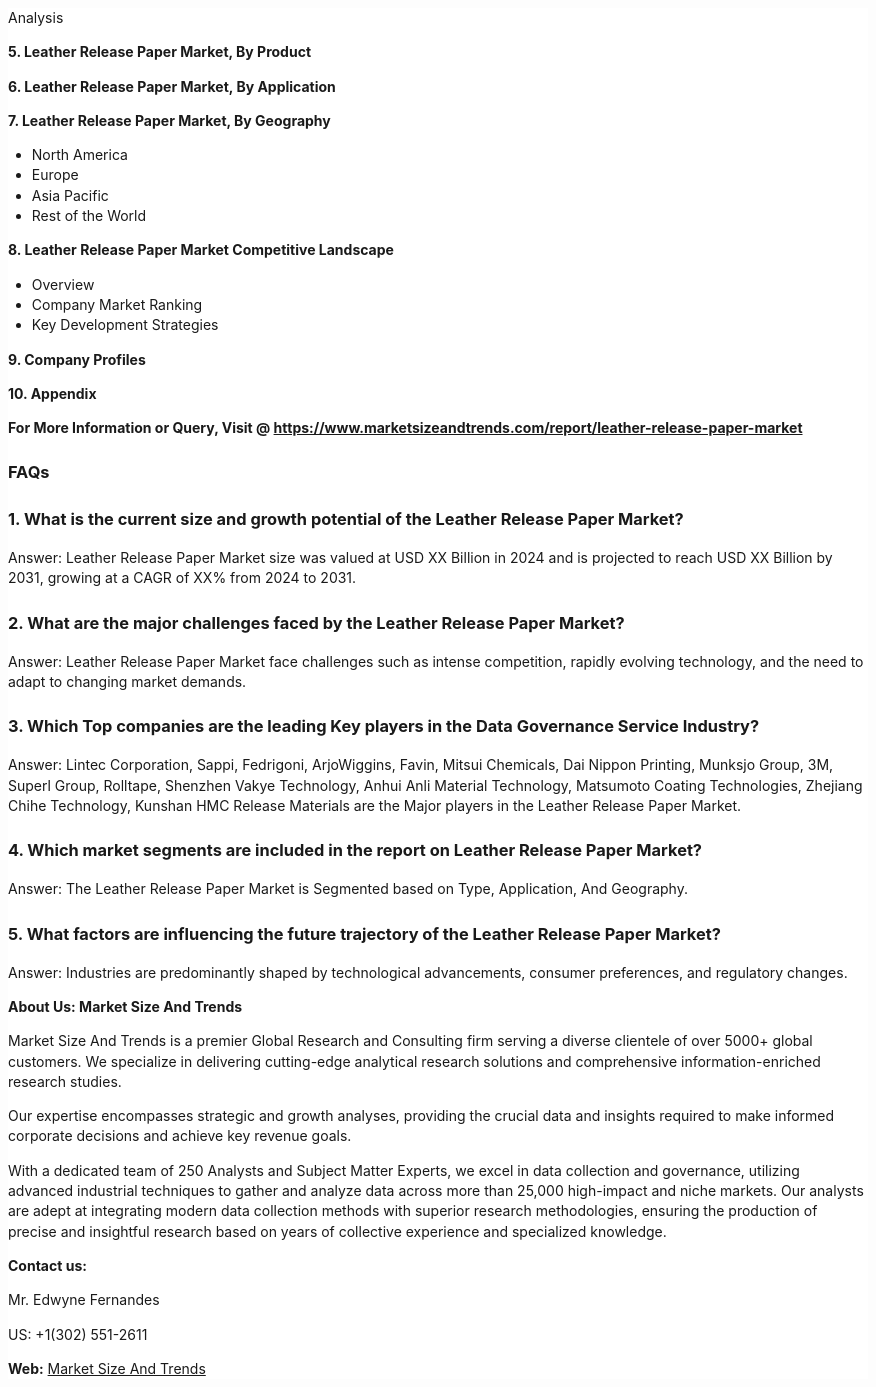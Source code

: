 Analysis</span></li></ul></div><div class="" data-test-id=""><p><strong><span class="">5. Leather Release Paper Market, By Product</span></strong></p></div><div class="" data-test-id=""><p><strong><span class="">6. Leather Release Paper Market, By Application</span></strong></p></div><div class="" data-test-id=""><p><strong><span class="">7. Leather Release Paper Market, By Geography</span></strong></p></div><div class="" data-test-id=""><ul><li><span class="">North America</span></li><li><span class="">Europe</span></li><li><span class="">Asia Pacific</span></li><li><span class="">Rest of the World</span></li></ul></div><div class="" data-test-id=""><p><strong><span class="">8. Leather Release Paper Market Competitive Landscape</span></strong></p></div><div class="" data-test-id=""><ul><li><span class="">Overview</span></li><li><span class="">Company Market Ranking</span></li><li><span class="">Key Development Strategies</span></li></ul></div><div class="" data-test-id=""><p><strong><span class="">9. Company Profiles</span></strong></p></div><div class="" data-test-id=""><p><strong><span class="">10. Appendix</span></strong></p></div><div class="" data-test-id=""><p><strong><span class="">For More Information or Query, Visit @ <a href="https://www.marketsizeandtrends.com/report/leather-release-paper-market" target="_blank">https://www.marketsizeandtrends.com/report/leather-release-paper-market</a></span></strong></p></div><div class="" data-test-id=""><div class="article-main__content" data-test-id="publishing-text-block"><h3><strong><span class="">FAQs</span></strong></h3></div><div class="article-main__content" data-test-id="publishing-text-block"><h3><span class="">1. What is the current size and growth potential of the Leather Release Paper Market?</span></h3></div><div class="article-main__content" data-test-id="publishing-text-block"><p><span class="font-[700]">Answer</span><span class="">: Leather Release Paper Market size was valued at USD XX Billion in 2024 and is projected to reach USD XX Billion by 2031, growing at a CAGR of XX% from 2024 to 2031.</span></p></div><div class="article-main__content" data-test-id="publishing-text-block"><h3><span class="">2. What are the major challenges faced by the Leather Release Paper Market?</span></h3></div><div class="article-main__content" data-test-id="publishing-text-block"><p><span class="font-[700]">Answer</span><span class="">: Leather Release Paper Market face challenges such as intense competition, rapidly evolving technology, and the need to adapt to changing market demands.</span></p></div><div class="article-main__content" data-test-id="publishing-text-block"><h3><span class="">3. Which Top companies are the leading Key players in the Data Governance Service Industry?</span></h3></div><div class="article-main__content" data-test-id="publishing-text-block"><p><span class="font-[700]">Answer</span><span class="">: Lintec Corporation, Sappi, Fedrigoni, ArjoWiggins, Favin, Mitsui Chemicals, Dai Nippon Printing, Munksjo Group, 3M, Superl Group, Rolltape, Shenzhen Vakye Technology, Anhui Anli Material Technology, Matsumoto Coating Technologies, Zhejiang Chihe Technology, Kunshan HMC Release Materials are the Major players in the Leather Release Paper Market.</span></p></div><div class="article-main__content" data-test-id="publishing-text-block"><h3><span class="">4. Which market segments are included in the report on Leather Release Paper Market?</span></h3></div><div class="article-main__content" data-test-id="publishing-text-block"><p><span class="font-[700]">Answer</span><span class="">: The Leather Release Paper Market is Segmented based on Type, Application, And Geography.</span></p></div><div class="article-main__content" data-test-id="publishing-text-block"><h3><span class="">5. What factors are influencing the future trajectory of the Leather Release Paper Market?</span></h3></div><div class="article-main__content" data-test-id="publishing-text-block"><p><span class="font-[700]">Answer:</span><span class="">&nbsp;Industries are predominantly shaped by technological advancements, consumer preferences, and regulatory changes.</span></p></div><p><strong><span class="">About Us: Market Size And Trends</span></strong></p></div><div class="" data-test-id=""><p><span class="">Market Size And Trends is a premier Global Research and Consulting firm serving a diverse clientele of over 5000+ global customers. We specialize in delivering cutting-edge analytical research solutions and comprehensive information-enriched research studies.</span></p></div><div class="" data-test-id=""><p><span class="">Our expertise encompasses strategic and growth analyses, providing the crucial data and insights required to make informed corporate decisions and achieve key revenue goals.</span></p></div><div class="" data-test-id=""><p><span class="">With a dedicated team of 250 Analysts and Subject Matter Experts, we excel in data collection and governance, utilizing advanced industrial techniques to gather and analyze data across more than 25,000 high-impact and niche markets. Our analysts are adept at integrating modern data collection methods with superior research methodologies, ensuring the production of precise and insightful research based on years of collective experience and specialized knowledge.</span></p></div><div class="" data-test-id=""><p><strong><span class="">Contact us:</span></strong></p></div><div class="" data-test-id=""><p><span class="">Mr. Edwyne Fernandes</span></p></div><div class="" data-test-id=""><p><span class="">US: +1(302) 551-2611<br /></span></p><p><span class=""><strong>Web:</strong> <a href="https://www.marketsizeandtrends.com/" target="_blank">Market Size And Trends</a></span></p></div>
